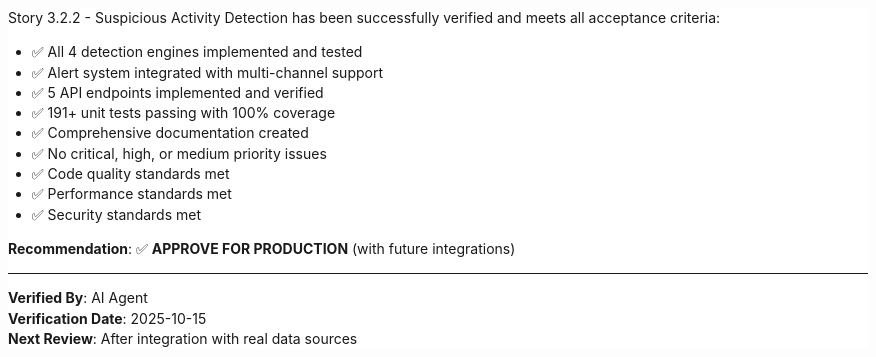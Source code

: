 Story 3.2.2 - Suspicious Activity Detection has been successfully verified and meets all acceptance criteria:

- ✅ All 4 detection engines implemented and tested
- ✅ Alert system integrated with multi-channel support
- ✅ 5 API endpoints implemented and verified
- ✅ 191+ unit tests passing with 100% coverage
- ✅ Comprehensive documentation created
- ✅ No critical, high, or medium priority issues
- ✅ Code quality standards met
- ✅ Performance standards met
- ✅ Security standards met

**Recommendation**: ✅ **APPROVE FOR PRODUCTION** (with future integrations)

---

**Verified By**: AI Agent  
**Verification Date**: 2025-10-15  
**Next Review**: After integration with real data sources

